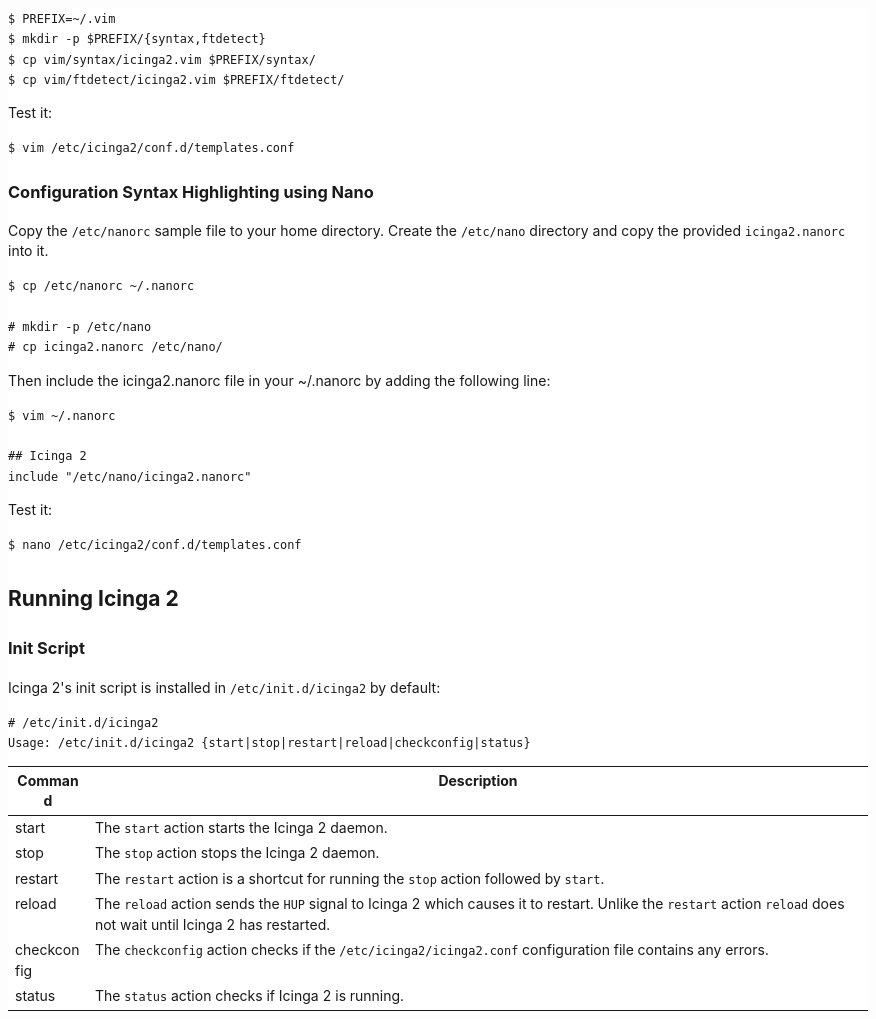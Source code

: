    $ PREFIX=~/.vim
    $ mkdir -p $PREFIX/{syntax,ftdetect}
    $ cp vim/syntax/icinga2.vim $PREFIX/syntax/
    $ cp vim/ftdetect/icinga2.vim $PREFIX/ftdetect/

Test it:

    $ vim /etc/icinga2/conf.d/templates.conf

### <a id="configuration-syntax-highlighting-nano"></a> Configuration Syntax Highlighting using Nano

Copy the `/etc/nanorc` sample file to your home directory. Create the `/etc/nano` directory
and copy the provided `icinga2.nanorc` into it.

    $ cp /etc/nanorc ~/.nanorc

    # mkdir -p /etc/nano
    # cp icinga2.nanorc /etc/nano/

Then include the icinga2.nanorc file in your ~/.nanorc by adding the following line:

    $ vim ~/.nanorc

    ## Icinga 2
    include "/etc/nano/icinga2.nanorc"

Test it:

    $ nano /etc/icinga2/conf.d/templates.conf


## <a id="running-icinga2"></a> Running Icinga 2

### <a id="init-script"></a> Init Script

Icinga 2's init script is installed in `/etc/init.d/icinga2` by default:

    # /etc/init.d/icinga2
    Usage: /etc/init.d/icinga2 {start|stop|restart|reload|checkconfig|status}

  Command             | Description
  --------------------|------------------------
  start               | The `start` action starts the Icinga 2 daemon.
  stop                | The `stop` action stops the Icinga 2 daemon.
  restart             | The `restart` action is a shortcut for running the `stop` action followed by `start`.
  reload              | The `reload` action sends the `HUP` signal to Icinga 2 which causes it to restart. Unlike the `restart` action `reload` does not wait until Icinga 2 has restarted.
  checkconfig         | The `checkconfig` action checks if the `/etc/icinga2/icinga2.conf` configuration file contains any errors.
  status              | The `status` action checks if Icinga 2 is running.

